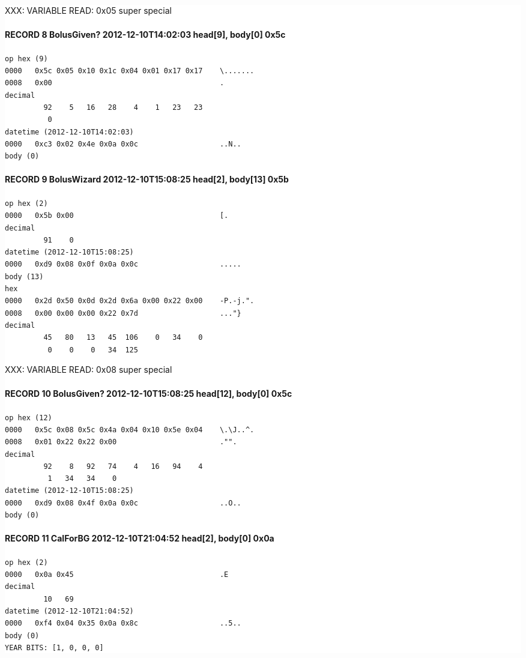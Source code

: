 
XXX: VARIABLE READ: 0x05
super special
#### RECORD 8 BolusGiven? 2012-12-10T14:02:03 head[9], body[0] 0x5c
    op hex (9)
    0000   0x5c 0x05 0x10 0x1c 0x04 0x01 0x17 0x17    \.......
    0008   0x00                                       .
    decimal
             92    5   16   28    4    1   23   23
              0
    datetime (2012-12-10T14:02:03)
    0000   0xc3 0x02 0x4e 0x0a 0x0c                   ..N..
    body (0)
    

#### RECORD 9 BolusWizard 2012-12-10T15:08:25 head[2], body[13] 0x5b
    op hex (2)
    0000   0x5b 0x00                                  [.
    decimal
             91    0
    datetime (2012-12-10T15:08:25)
    0000   0xd9 0x08 0x0f 0x0a 0x0c                   .....
    body (13)
    hex
    0000   0x2d 0x50 0x0d 0x2d 0x6a 0x00 0x22 0x00    -P.-j.".
    0008   0x00 0x00 0x00 0x22 0x7d                   ..."}
    decimal
             45   80   13   45  106    0   34    0
              0    0    0   34  125
    

XXX: VARIABLE READ: 0x08
super special
#### RECORD 10 BolusGiven? 2012-12-10T15:08:25 head[12], body[0] 0x5c
    op hex (12)
    0000   0x5c 0x08 0x5c 0x4a 0x04 0x10 0x5e 0x04    \.\J..^.
    0008   0x01 0x22 0x22 0x00                        ."".
    decimal
             92    8   92   74    4   16   94    4
              1   34   34    0
    datetime (2012-12-10T15:08:25)
    0000   0xd9 0x08 0x4f 0x0a 0x0c                   ..O..
    body (0)
    

#### RECORD 11 CalForBG 2012-12-10T21:04:52 head[2], body[0] 0x0a
    op hex (2)
    0000   0x0a 0x45                                  .E
    decimal
             10   69
    datetime (2012-12-10T21:04:52)
    0000   0xf4 0x04 0x35 0x0a 0x8c                   ..5..
    body (0)
    YEAR BITS: [1, 0, 0, 0]
